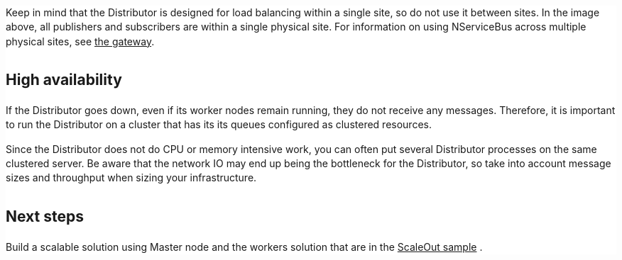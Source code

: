 Keep in mind that the Distributor is designed for load balancing within a single site, so do not use it between sites. In the image above, all publishers and subscribers are within a single physical site. For information on using NServiceBus across multiple physical sites, see [the gateway](the-gateway-and-multi-site-distribution.md).

## High availability
If the Distributor goes down, even if its worker nodes remain running, they do not receive any messages. Therefore, it is important to run the Distributor on a cluster that has its its queues configured as clustered resources.

Since the Distributor does not do CPU or memory intensive work, you can often put several Distributor processes on the same clustered server. Be aware that the network IO may end up being the bottleneck for the Distributor, so take into account message sizes and throughput when sizing your infrastructure.


## Next steps
Build a scalable solution using Master node and the workers solution that are in the [ScaleOut sample](scale-out-sample.md) .

